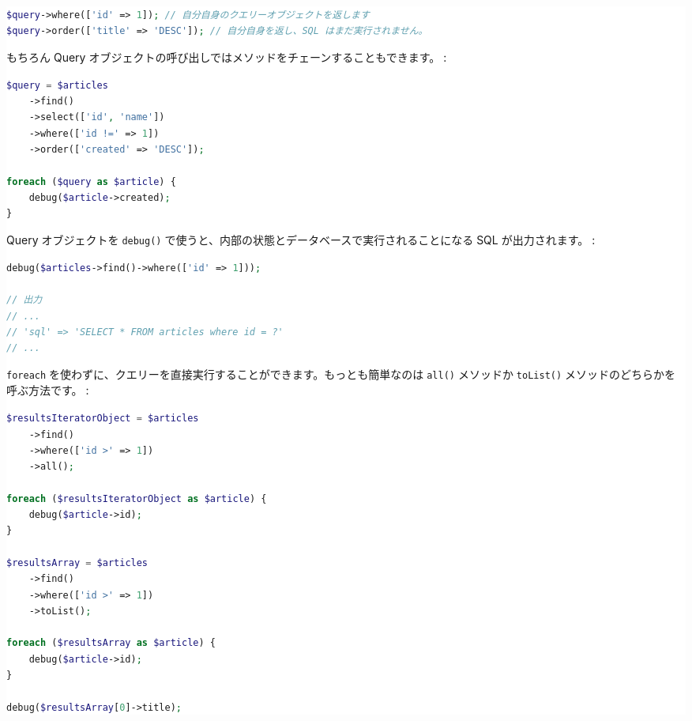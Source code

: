 ``` php
$query->where(['id' => 1]); // 自分自身のクエリーオブジェクトを返します
$query->order(['title' => 'DESC']); // 自分自身を返し、SQL はまだ実行されません。
```

もちろん Query オブジェクトの呼び出しではメソッドをチェーンすることもできます。 :

``` php
$query = $articles
    ->find()
    ->select(['id', 'name'])
    ->where(['id !=' => 1])
    ->order(['created' => 'DESC']);

foreach ($query as $article) {
    debug($article->created);
}
```

Query オブジェクトを `debug()` で使うと、内部の状態とデータベースで実行されることになる
SQL が出力されます。 :

``` php
debug($articles->find()->where(['id' => 1]));

// 出力
// ...
// 'sql' => 'SELECT * FROM articles where id = ?'
// ...
```

`foreach` を使わずに、クエリーを直接実行することができます。もっとも簡単なのは
`all()` メソッドか `toList()` メソッドのどちらかを呼ぶ方法です。 :

``` php
$resultsIteratorObject = $articles
    ->find()
    ->where(['id >' => 1])
    ->all();

foreach ($resultsIteratorObject as $article) {
    debug($article->id);
}

$resultsArray = $articles
    ->find()
    ->where(['id >' => 1])
    ->toList();

foreach ($resultsArray as $article) {
    debug($article->id);
}

debug($resultsArray[0]->title);
```
